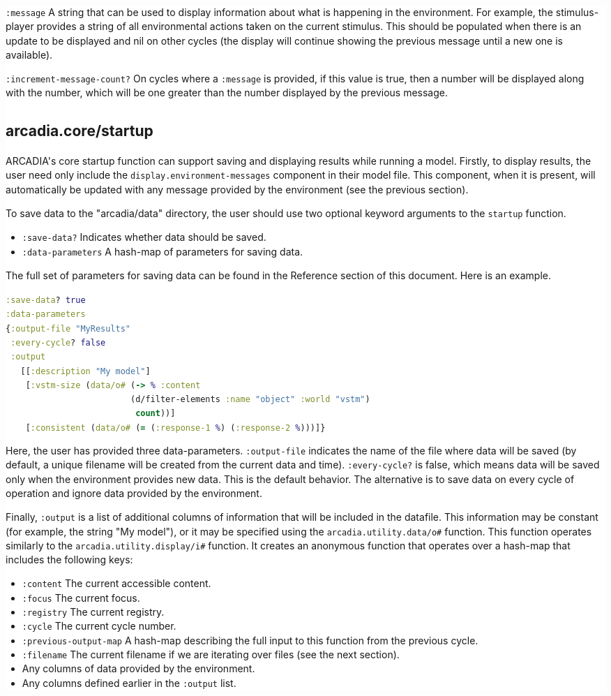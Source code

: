 `:message` A string that can be used to display information about what is happening in the environment. For example, the stimulus-player provides a string of all environmental actions taken on the current stimulus. This should be populated when there is an update to be displayed and nil on other cycles (the display will continue showing the previous message until a new one is available).

`:increment-message-count?` On cycles where a `:message` is provided, if this value is true, then a number will be displayed along with the number, which will be one greater than the number displayed by the previous message.


## arcadia.core/startup

ARCADIA's core startup function can support saving and displaying results while running a model. Firstly, to display results, the user need only include the `display.environment-messages` component in their model file. This component, when it is present, will automatically be updated with any message provided by the environment (see the previous section).

To save data to the "arcadia/data" directory, the user should use two optional keyword arguments to the `startup` function.
* `:save-data?` Indicates whether data should be saved.
* `:data-parameters` A hash-map of parameters for saving data.

The full set of parameters for saving data can be found in the Reference section of this document. Here is an example.

```Clojure
:save-data? true
:data-parameters
{:output-file "MyResults"
 :every-cycle? false
 :output
   [[:description "My model"]
    [:vstm-size (data/o# (-> % :content
                         (d/filter-elements :name "object" :world "vstm")
                          count))]
    [:consistent (data/o# (= (:response-1 %) (:response-2 %)))]}
```

Here, the user has provided three data-parameters. `:output-file` indicates the name of the file where data will be saved (by default, a unique filename will be created from the current data and time). `:every-cycle?` is false, which means data will be saved only when the environment provides new data. This is the default behavior. The alternative is to save data on every cycle of operation and ignore data provided by the environment.

Finally, `:output` is a list of additional columns of information that will be included in the datafile. This information may be constant (for example, the string "My model"), or it may be specified using the `arcadia.utility.data/o#` function. This function operates similarly to the `arcadia.utility.display/i#` function. It creates an anonymous function that operates over a hash-map that includes the following keys:
* `:content` The current accessible content.
* `:focus` The current focus.
* `:registry` The current registry.
* `:cycle` The current cycle number.
* `:previous-output-map` A hash-map describing the full input to this function from the previous cycle.
* `:filename` The current filename if we are iterating over files (see the next section).
* Any columns of data provided by the environment.
* Any columns defined earlier in the `:output` list.
